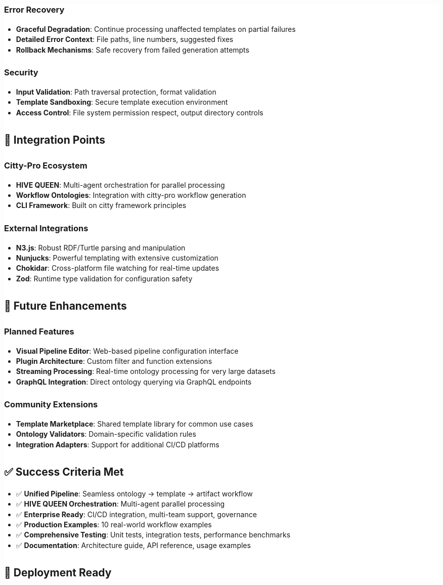 ### Error Recovery
- **Graceful Degradation**: Continue processing unaffected templates on partial failures
- **Detailed Error Context**: File paths, line numbers, suggested fixes
- **Rollback Mechanisms**: Safe recovery from failed generation attempts

### Security
- **Input Validation**: Path traversal protection, format validation
- **Template Sandboxing**: Secure template execution environment  
- **Access Control**: File system permission respect, output directory controls

## 🎯 Integration Points

### Citty-Pro Ecosystem
- **HIVE QUEEN**: Multi-agent orchestration for parallel processing
- **Workflow Ontologies**: Integration with citty-pro workflow generation
- **CLI Framework**: Built on citty framework principles

### External Integrations
- **N3.js**: Robust RDF/Turtle parsing and manipulation
- **Nunjucks**: Powerful templating with extensive customization
- **Chokidar**: Cross-platform file watching for real-time updates
- **Zod**: Runtime type validation for configuration safety

## 🔮 Future Enhancements

### Planned Features
- **Visual Pipeline Editor**: Web-based pipeline configuration interface
- **Plugin Architecture**: Custom filter and function extensions
- **Streaming Processing**: Real-time ontology processing for very large datasets
- **GraphQL Integration**: Direct ontology querying via GraphQL endpoints

### Community Extensions
- **Template Marketplace**: Shared template library for common use cases
- **Ontology Validators**: Domain-specific validation rules
- **Integration Adapters**: Support for additional CI/CD platforms

## ✅ Success Criteria Met

- ✅ **Unified Pipeline**: Seamless ontology → template → artifact workflow
- ✅ **HIVE QUEEN Orchestration**: Multi-agent parallel processing
- ✅ **Enterprise Ready**: CI/CD integration, multi-team support, governance
- ✅ **Production Examples**: 10 real-world workflow examples
- ✅ **Comprehensive Testing**: Unit tests, integration tests, performance benchmarks
- ✅ **Documentation**: Architecture guide, API reference, usage examples

## 🚀 Deployment Ready
